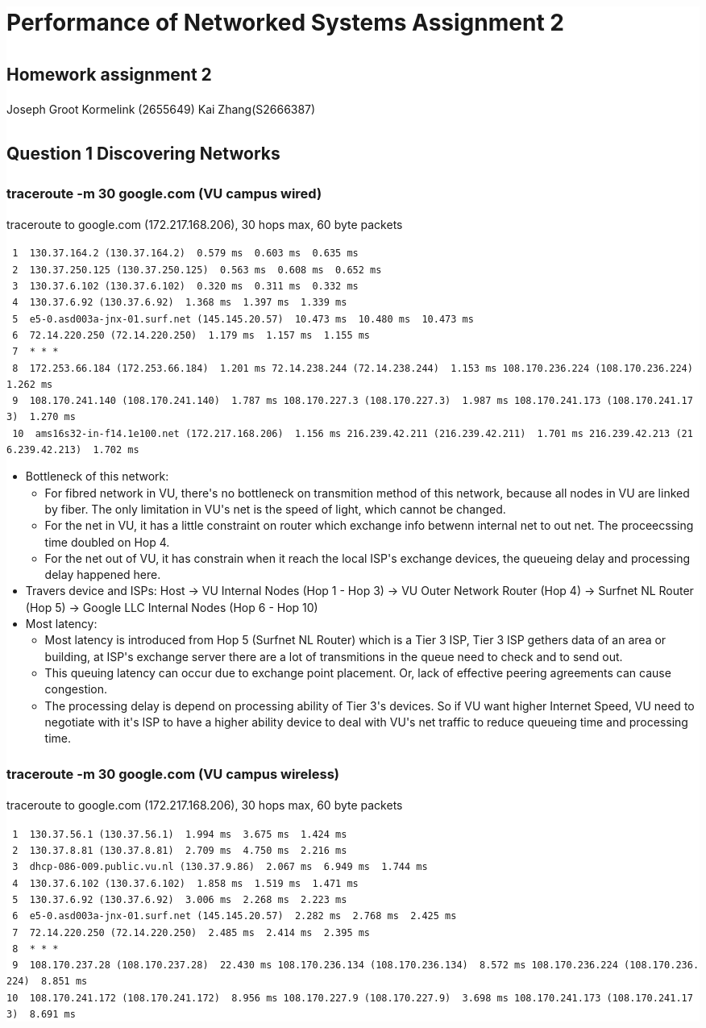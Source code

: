 # Performance of Networked Systems Assignment 2

## Homework assignment 2
Joseph Groot Kormelink (2655649)
Kai Zhang(S2666387)

## Question 1 Discovering Networks

### traceroute -m 30 google.com (VU campus wired) 
traceroute to google.com (172.217.168.206), 30 hops max, 60 byte packets
```
 1  130.37.164.2 (130.37.164.2)  0.579 ms  0.603 ms  0.635 ms
 2  130.37.250.125 (130.37.250.125)  0.563 ms  0.608 ms  0.652 ms
 3  130.37.6.102 (130.37.6.102)  0.320 ms  0.311 ms  0.332 ms
 4  130.37.6.92 (130.37.6.92)  1.368 ms  1.397 ms  1.339 ms
 5  e5-0.asd003a-jnx-01.surf.net (145.145.20.57)  10.473 ms  10.480 ms  10.473 ms
 6  72.14.220.250 (72.14.220.250)  1.179 ms  1.157 ms  1.155 ms
 7  * * *
 8  172.253.66.184 (172.253.66.184)  1.201 ms 72.14.238.244 (72.14.238.244)  1.153 ms 108.170.236.224 (108.170.236.224)  1.262 ms
 9  108.170.241.140 (108.170.241.140)  1.787 ms 108.170.227.3 (108.170.227.3)  1.987 ms 108.170.241.173 (108.170.241.173)  1.270 ms
 10  ams16s32-in-f14.1e100.net (172.217.168.206)  1.156 ms 216.239.42.211 (216.239.42.211)  1.701 ms 216.239.42.213 (216.239.42.213)  1.702 ms
```
* Bottleneck of this network:
  - For fibred network in VU, there's no bottleneck on transmition method of this network, because all nodes in VU are linked by fiber. The only limitation in VU's net is the speed of light, which cannot be changed.
  - For the net in VU, it has a little constraint on router which exchange info betwenn internal net to out net. The proceecssing time doubled on Hop 4.
  - For the net out of VU, it has constrain when it reach the local ISP's exchange devices, the queueing delay and processing delay happened here.
* Travers device and ISPs:
  Host -> VU Internal Nodes (Hop 1 - Hop 3) -> VU Outer Network Router (Hop 4) -> Surfnet NL Router (Hop 5) -> Google LLC Internal Nodes (Hop 6 - Hop 10)
* Most latency:
  - Most latency is introduced from Hop 5 (Surfnet NL Router) which is a Tier 3 ISP, Tier 3 ISP gethers data of an area or building, at ISP's exchange server there are a lot of transmitions in the queue need to check and to send out. 
  - This queuing latency can occur due to exchange point placement. Or, lack of effective peering agreements can cause congestion.
  - The processing delay is depend on processing ability of Tier 3's devices. So if VU want higher Internet Speed, VU need to negotiate with it's ISP  to have a higher ability device to deal with VU's net traffic to reduce queueing time and processing time.
### traceroute -m 30 google.com (VU campus wireless) 
  traceroute to google.com (172.217.168.206), 30 hops max, 60 byte packets
```
 1  130.37.56.1 (130.37.56.1)  1.994 ms  3.675 ms  1.424 ms
 2  130.37.8.81 (130.37.8.81)  2.709 ms  4.750 ms  2.216 ms
 3  dhcp-086-009.public.vu.nl (130.37.9.86)  2.067 ms  6.949 ms  1.744 ms
 4  130.37.6.102 (130.37.6.102)  1.858 ms  1.519 ms  1.471 ms
 5  130.37.6.92 (130.37.6.92)  3.006 ms  2.268 ms  2.223 ms
 6  e5-0.asd003a-jnx-01.surf.net (145.145.20.57)  2.282 ms  2.768 ms  2.425 ms
 7  72.14.220.250 (72.14.220.250)  2.485 ms  2.414 ms  2.395 ms
 8  * * *
 9  108.170.237.28 (108.170.237.28)  22.430 ms 108.170.236.134 (108.170.236.134)  8.572 ms 108.170.236.224 (108.170.236.224)  8.851 ms
10  108.170.241.172 (108.170.241.172)  8.956 ms 108.170.227.9 (108.170.227.9)  3.698 ms 108.170.241.173 (108.170.241.173)  8.691 ms
```